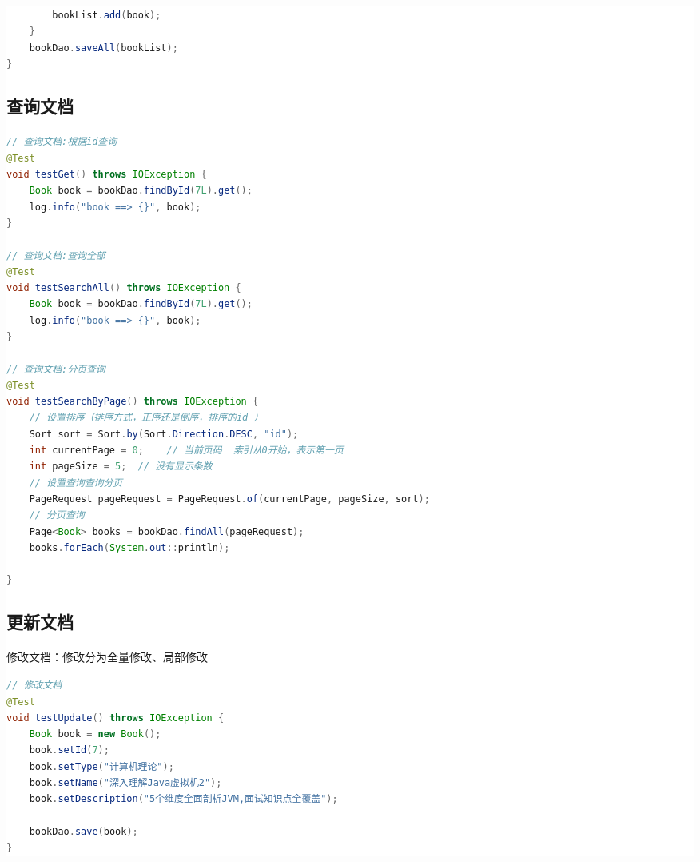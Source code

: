 ```java
        bookList.add(book);
    }
    bookDao.saveAll(bookList);
}

```

## 查询文档

```java
// 查询文档:根据id查询
@Test
void testGet() throws IOException {
    Book book = bookDao.findById(7L).get();
    log.info("book ==> {}", book);
}

// 查询文档:查询全部
@Test
void testSearchAll() throws IOException {
    Book book = bookDao.findById(7L).get();
    log.info("book ==> {}", book);
}

// 查询文档:分页查询
@Test
void testSearchByPage() throws IOException {
    // 设置排序（排序方式，正序还是倒序，排序的id ）
    Sort sort = Sort.by(Sort.Direction.DESC, "id");
    int currentPage = 0;    // 当前页码  索引从0开始，表示第一页
    int pageSize = 5;  // 没有显示条数
    // 设置查询查询分页
    PageRequest pageRequest = PageRequest.of(currentPage, pageSize, sort);
    // 分页查询
    Page<Book> books = bookDao.findAll(pageRequest);
    books.forEach(System.out::println);

}
```

## 更新文档

修改文档：修改分为全量修改、局部修改

```java
// 修改文档
@Test
void testUpdate() throws IOException {
    Book book = new Book();
    book.setId(7);
    book.setType("计算机理论");
    book.setName("深入理解Java虚拟机2");
    book.setDescription("5个维度全面剖析JVM,面试知识点全覆盖");

    bookDao.save(book);
}
```
